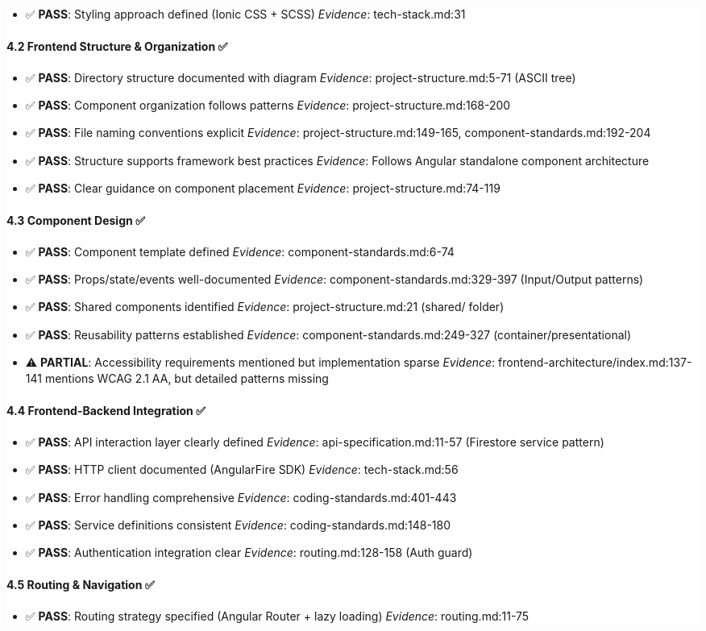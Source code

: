 - ✅ **PASS**: Styling approach defined (Ionic CSS + SCSS)
  *Evidence*: tech-stack.md:31

#### 4.2 Frontend Structure & Organization ✅

- ✅ **PASS**: Directory structure documented with diagram
  *Evidence*: project-structure.md:5-71 (ASCII tree)

- ✅ **PASS**: Component organization follows patterns
  *Evidence*: project-structure.md:168-200

- ✅ **PASS**: File naming conventions explicit
  *Evidence*: project-structure.md:149-165, component-standards.md:192-204

- ✅ **PASS**: Structure supports framework best practices
  *Evidence*: Follows Angular standalone component architecture

- ✅ **PASS**: Clear guidance on component placement
  *Evidence*: project-structure.md:74-119

#### 4.3 Component Design ✅

- ✅ **PASS**: Component template defined
  *Evidence*: component-standards.md:6-74

- ✅ **PASS**: Props/state/events well-documented
  *Evidence*: component-standards.md:329-397 (Input/Output patterns)

- ✅ **PASS**: Shared components identified
  *Evidence*: project-structure.md:21 (shared/ folder)

- ✅ **PASS**: Reusability patterns established
  *Evidence*: component-standards.md:249-327 (container/presentational)

- ⚠️ **PARTIAL**: Accessibility requirements mentioned but implementation sparse
  *Evidence*: frontend-architecture/index.md:137-141 mentions WCAG 2.1 AA, but detailed patterns missing

#### 4.4 Frontend-Backend Integration ✅

- ✅ **PASS**: API interaction layer clearly defined
  *Evidence*: api-specification.md:11-57 (Firestore service pattern)

- ✅ **PASS**: HTTP client documented (AngularFire SDK)
  *Evidence*: tech-stack.md:56

- ✅ **PASS**: Error handling comprehensive
  *Evidence*: coding-standards.md:401-443

- ✅ **PASS**: Service definitions consistent
  *Evidence*: coding-standards.md:148-180

- ✅ **PASS**: Authentication integration clear
  *Evidence*: routing.md:128-158 (Auth guard)

#### 4.5 Routing & Navigation ✅

- ✅ **PASS**: Routing strategy specified (Angular Router + lazy loading)
  *Evidence*: routing.md:11-75

